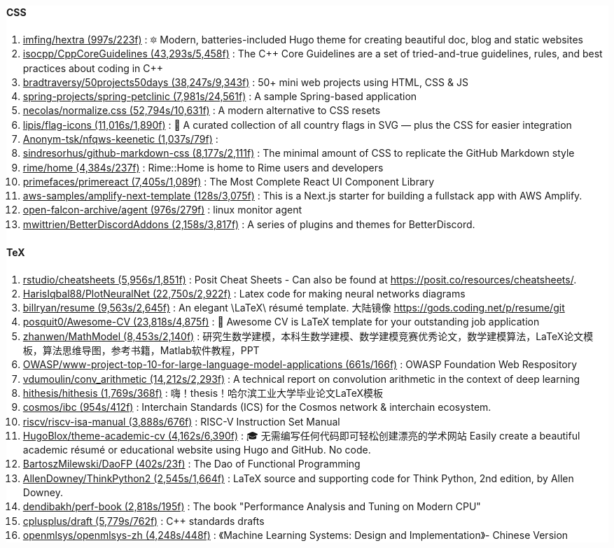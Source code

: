 #### CSS
1. [imfing/hextra (997s/223f)](https://github.com/imfing/hextra) : 🔯 Modern, batteries-included Hugo theme for creating beautiful doc, blog and static websites
2. [isocpp/CppCoreGuidelines (43,293s/5,458f)](https://github.com/isocpp/CppCoreGuidelines) : The C++ Core Guidelines are a set of tried-and-true guidelines, rules, and best practices about coding in C++
3. [bradtraversy/50projects50days (38,247s/9,343f)](https://github.com/bradtraversy/50projects50days) : 50+ mini web projects using HTML, CSS & JS
4. [spring-projects/spring-petclinic (7,981s/24,561f)](https://github.com/spring-projects/spring-petclinic) : A sample Spring-based application
5. [necolas/normalize.css (52,794s/10,631f)](https://github.com/necolas/normalize.css) : A modern alternative to CSS resets
6. [lipis/flag-icons (11,016s/1,890f)](https://github.com/lipis/flag-icons) : 🎏 A curated collection of all country flags in SVG — plus the CSS for easier integration
7. [Anonym-tsk/nfqws-keenetic (1,037s/79f)](https://github.com/Anonym-tsk/nfqws-keenetic) : 
8. [sindresorhus/github-markdown-css (8,177s/2,111f)](https://github.com/sindresorhus/github-markdown-css) : The minimal amount of CSS to replicate the GitHub Markdown style
9. [rime/home (4,384s/237f)](https://github.com/rime/home) : Rime::Home is home to Rime users and developers
10. [primefaces/primereact (7,405s/1,089f)](https://github.com/primefaces/primereact) : The Most Complete React UI Component Library
11. [aws-samples/amplify-next-template (128s/3,075f)](https://github.com/aws-samples/amplify-next-template) : This is a Next.js starter for building a fullstack app with AWS Amplify.
12. [open-falcon-archive/agent (976s/279f)](https://github.com/open-falcon-archive/agent) : linux monitor agent
13. [mwittrien/BetterDiscordAddons (2,158s/3,817f)](https://github.com/mwittrien/BetterDiscordAddons) : A series of plugins and themes for BetterDiscord.

#### TeX
1. [rstudio/cheatsheets (5,956s/1,851f)](https://github.com/rstudio/cheatsheets) : Posit Cheat Sheets - Can also be found at https://posit.co/resources/cheatsheets/.
2. [HarisIqbal88/PlotNeuralNet (22,750s/2,922f)](https://github.com/HarisIqbal88/PlotNeuralNet) : Latex code for making neural networks diagrams
3. [billryan/resume (9,563s/2,645f)](https://github.com/billryan/resume) : An elegant \LaTeX\ résumé template. 大陆镜像 https://gods.coding.net/p/resume/git
4. [posquit0/Awesome-CV (23,818s/4,875f)](https://github.com/posquit0/Awesome-CV) : 📄 Awesome CV is LaTeX template for your outstanding job application
5. [zhanwen/MathModel (8,453s/2,140f)](https://github.com/zhanwen/MathModel) : 研究生数学建模，本科生数学建模、数学建模竞赛优秀论文，数学建模算法，LaTeX论文模板，算法思维导图，参考书籍，Matlab软件教程，PPT
6. [OWASP/www-project-top-10-for-large-language-model-applications (661s/166f)](https://github.com/OWASP/www-project-top-10-for-large-language-model-applications) : OWASP Foundation Web Respository
7. [vdumoulin/conv_arithmetic (14,212s/2,293f)](https://github.com/vdumoulin/conv_arithmetic) : A technical report on convolution arithmetic in the context of deep learning
8. [hithesis/hithesis (1,769s/368f)](https://github.com/hithesis/hithesis) : 嗨！thesis！哈尔滨工业大学毕业论文LaTeX模板
9. [cosmos/ibc (954s/412f)](https://github.com/cosmos/ibc) : Interchain Standards (ICS) for the Cosmos network & interchain ecosystem.
10. [riscv/riscv-isa-manual (3,888s/676f)](https://github.com/riscv/riscv-isa-manual) : RISC-V Instruction Set Manual
11. [HugoBlox/theme-academic-cv (4,162s/6,390f)](https://github.com/HugoBlox/theme-academic-cv) : 🎓 无需编写任何代码即可轻松创建漂亮的学术网站 Easily create a beautiful academic résumé or educational website using Hugo and GitHub. No code.
12. [BartoszMilewski/DaoFP (402s/23f)](https://github.com/BartoszMilewski/DaoFP) : The Dao of Functional Programming
13. [AllenDowney/ThinkPython2 (2,545s/1,664f)](https://github.com/AllenDowney/ThinkPython2) : LaTeX source and supporting code for Think Python, 2nd edition, by Allen Downey.
14. [dendibakh/perf-book (2,818s/195f)](https://github.com/dendibakh/perf-book) : The book "Performance Analysis and Tuning on Modern CPU"
15. [cplusplus/draft (5,779s/762f)](https://github.com/cplusplus/draft) : C++ standards drafts
16. [openmlsys/openmlsys-zh (4,248s/448f)](https://github.com/openmlsys/openmlsys-zh) : 《Machine Learning Systems: Design and Implementation》- Chinese Version
